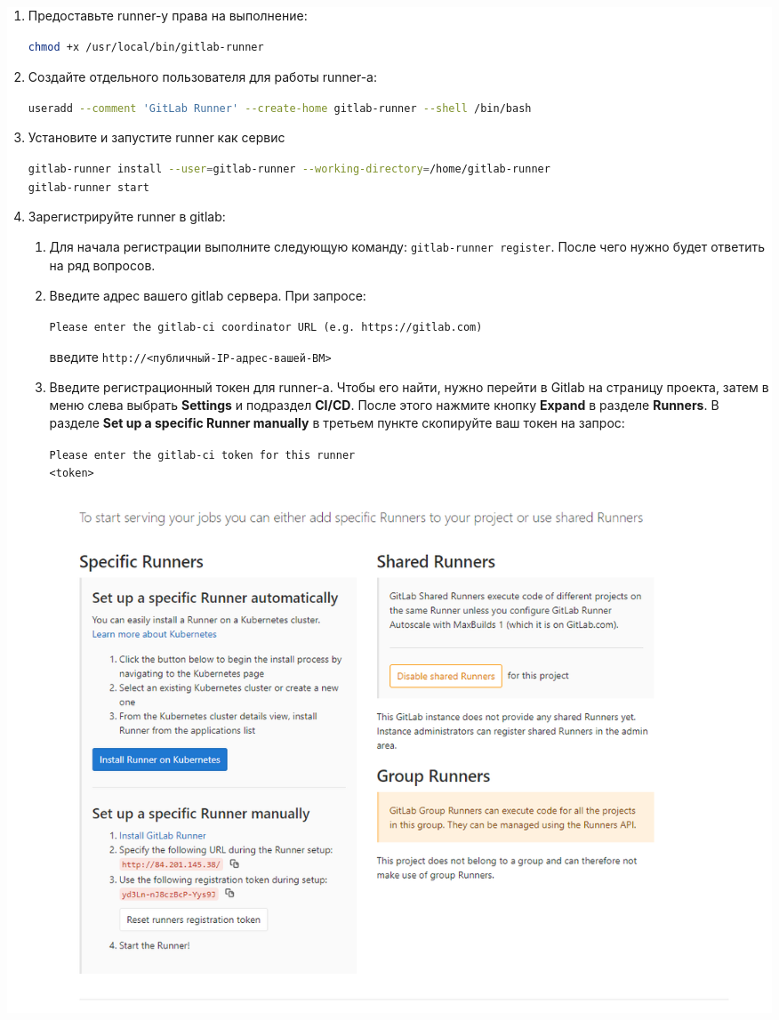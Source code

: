 1. Предоставьте runner-у права на выполнение:
   ```bash
   chmod +x /usr/local/bin/gitlab-runner
   ```

1. Создайте отдельного пользователя для работы runner-а:
   ```bash
   useradd --comment 'GitLab Runner' --create-home gitlab-runner --shell /bin/bash
   ```

1. Установите и запустите runner как сервис
   ```bash
   gitlab-runner install --user=gitlab-runner --working-directory=/home/gitlab-runner
   gitlab-runner start
   ```

1. Зарегистрируйте runner в gitlab:

   1. Для начала регистрации выполните следующую команду: `gitlab-runner register`. После чего нужно будет ответить на ряд вопросов.
   1. Введите адрес вашего gitlab сервера. При запросе:
      ```
      Please enter the gitlab-ci coordinator URL (e.g. https://gitlab.com)
      ```
      введите `http://<публичный-IP-адрес-вашей-ВМ>`
   1. Введите регистрационный токен для runner-a. Чтобы его найти, нужно перейти в Gitlab на страницу проекта, затем в меню слева выбрать **Settings** и подраздел **CI/CD**. После этого нажмите кнопку **Expand** в разделе **Runners**. В разделе **Set up a specific Runner manually** в третьем пункте скопируйте ваш токен на запрос:
         ```
         Please enter the gitlab-ci token for this runner
         <token>
         ```

      ![Получение токена](../_assets/gitlab/gitlab4.png)
